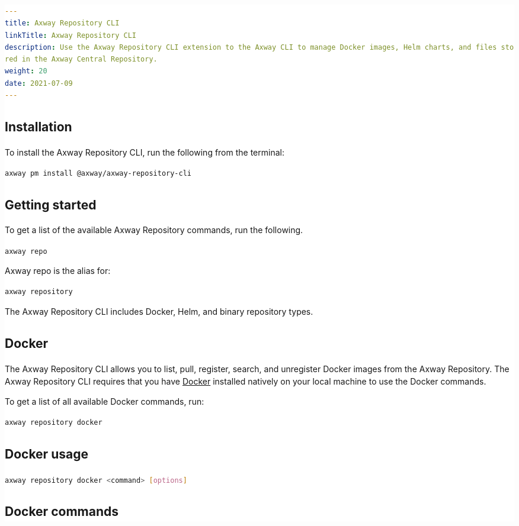 ```yaml
---
title: Axway Repository CLI
linkTitle: Axway Repository CLI
description: Use the Axway Repository CLI extension to the Axway CLI to manage Docker images, Helm charts, and files stored in the Axway Central Repository.
weight: 20
date: 2021-07-09
---
```


## Installation

To install the Axway Repository CLI, run the following from the terminal:

```sh
axway pm install @axway/axway-repository-cli
```

## Getting started

To get a list of the available Axway Repository commands, run the following.

```sh
axway repo
```

Axway repo is the alias for:

```sh
axway repository
```

The Axway Repository CLI includes Docker, Helm, and binary repository types.

## Docker

The Axway Repository CLI allows you to list, pull, register, search, and unregister Docker images from the Axway Repository. The Axway Repository CLI requires that you have [Docker](https://docs.docker.com/get-docker/) installed natively on your local machine to use the Docker commands.

To get a list of all available Docker commands, run:

```sh
axway repository docker
```

## Docker usage

```sh
axway repository docker <command> [options]
```

## Docker commands
